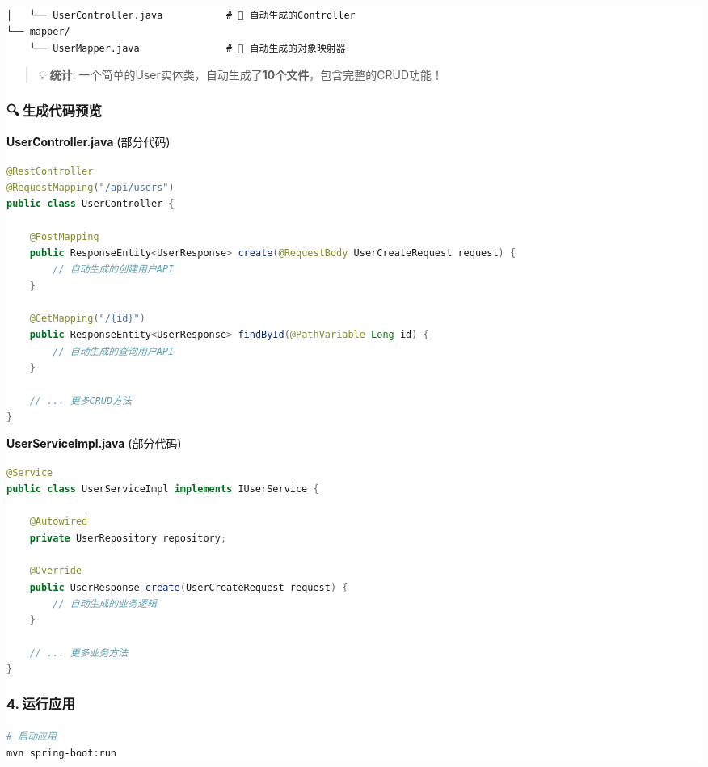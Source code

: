 ```
│   └── UserController.java           # 🤖 自动生成的Controller
└── mapper/
    └── UserMapper.java               # 🤖 自动生成的对象映射器
```

> 💡 **统计**: 一个简单的User实体类，自动生成了**10个文件**，包含完整的CRUD功能！

### 🔍 生成代码预览

**UserController.java** (部分代码)
```java
@RestController
@RequestMapping("/api/users")
public class UserController {
    
    @PostMapping
    public ResponseEntity<UserResponse> create(@RequestBody UserCreateRequest request) {
        // 自动生成的创建用户API
    }
    
    @GetMapping("/{id}")
    public ResponseEntity<UserResponse> findById(@PathVariable Long id) {
        // 自动生成的查询用户API
    }
    
    // ... 更多CRUD方法
}
```

**UserServiceImpl.java** (部分代码)
```java
@Service
public class UserServiceImpl implements IUserService {
    
    @Autowired
    private UserRepository repository;
    
    @Override
    public UserResponse create(UserCreateRequest request) {
        // 自动生成的业务逻辑
    }
    
    // ... 更多业务方法
}
```

### 4. 运行应用

```bash
# 启动应用
mvn spring-boot:run
```
